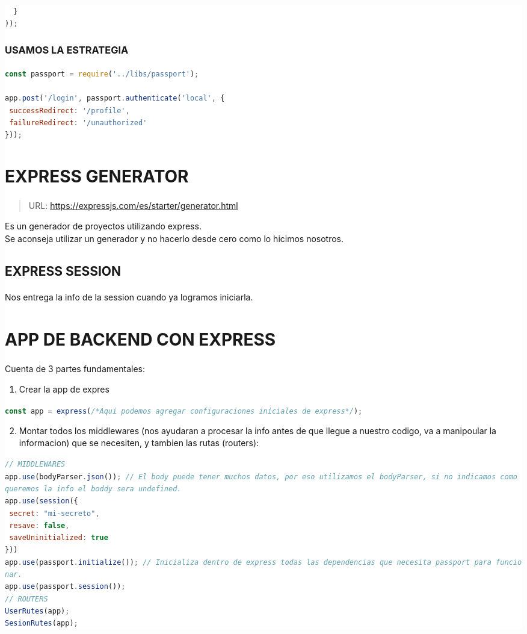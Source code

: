 ```javascript
  }
));
```

### USAMOS LA ESTRATEGIA

```javascript
const passport = require('../libs/passport');

app.post('/login', passport.authenticate('local', {
 successRedirect: '/profile',
 failureRedirect: '/unauthorized'
}));
```

# EXPRESS GENERATOR

> URL: <https://expressjs.com/es/starter/generator.html>

Es un generador de proyectos utilizando express.\
Se aconseja utilizar un generador y no hacerlo desde cero como lo hicimos nosotros.

## EXPRESS SESSION

Nos entrega la info de la session cuando ya logramos iniciarla.

# APP DE BACKEND CON EXPRESS

Cuenta de 3 partes fundamentales:

1) Crear la app de expres

```javascript
const app = express(/*Aqui podemos agregar configuraciones iniciales de express*/);
```

2) Montar todos los middlewares (nos ayudaran a procesar la info antes de que llegue a nuestro codigo, va a manipoular la informacion) que se necesiten, y tambien las rutas (routers):

```javascript
// MIDDLEWARES
app.use(bodyParser.json()); // El body puede tener muchos datos, por eso utilizamos el bodyParser, si no indicamos como queremos la info el boddy sera undefined.
app.use(session({
 secret: "mi-secreto",
 resave: false,
 saveUninitialized: true
}))
app.use(passport.initialize()); // Inicializa dentro de express todas las dependencias que necesita passport para funcionar.
app.use(passport.session());
// ROUTERS
UserRutes(app);
SesionRutes(app);
```
